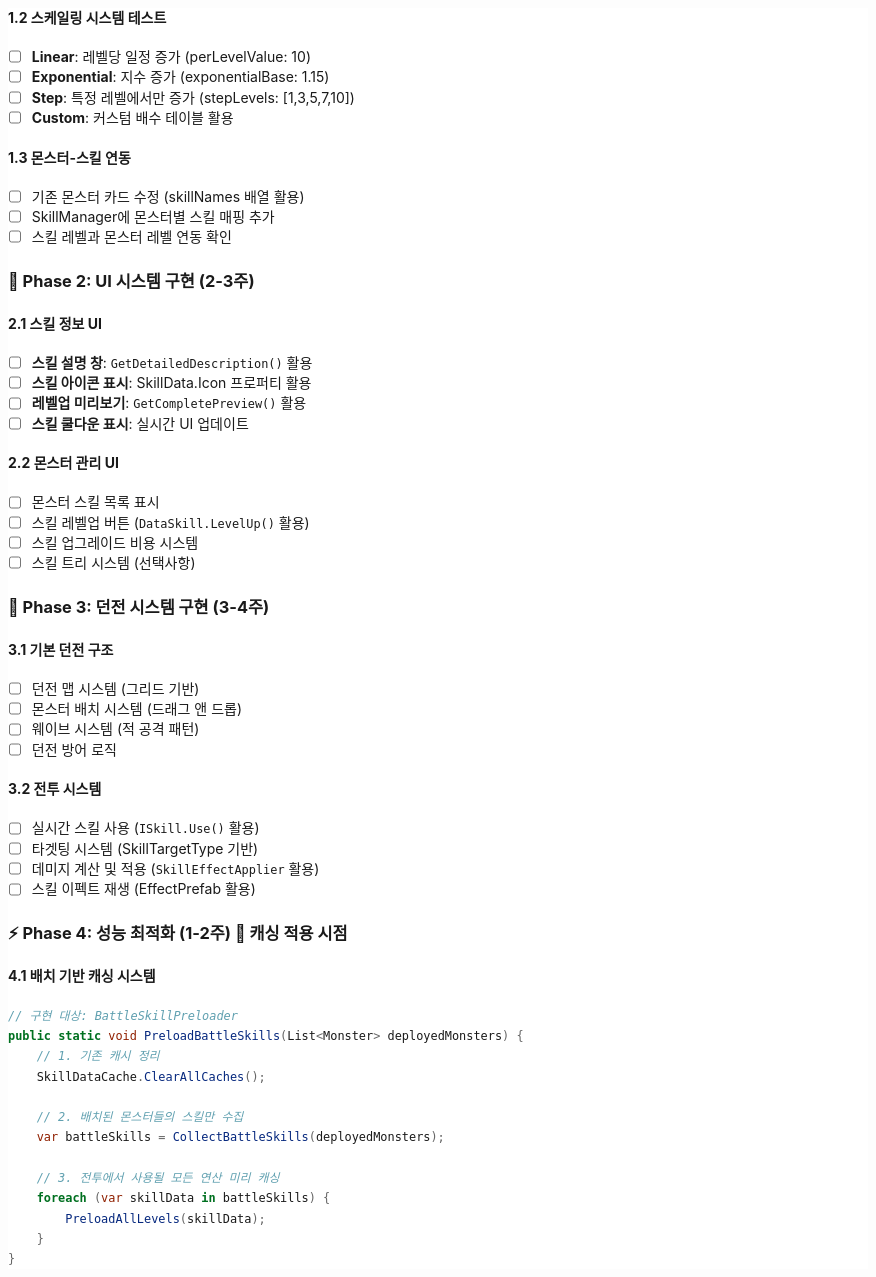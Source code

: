 #### 1.2 스케일링 시스템 테스트
- [ ] **Linear**: 레벨당 일정 증가 (perLevelValue: 10)
- [ ] **Exponential**: 지수 증가 (exponentialBase: 1.15)
- [ ] **Step**: 특정 레벨에서만 증가 (stepLevels: [1,3,5,7,10])
- [ ] **Custom**: 커스텀 배수 테이블 활용

#### 1.3 몬스터-스킬 연동
- [ ] 기존 몬스터 카드 수정 (skillNames 배열 활용)
- [ ] SkillManager에 몬스터별 스킬 매핑 추가
- [ ] 스킬 레벨과 몬스터 레벨 연동 확인

### 🎨 Phase 2: UI 시스템 구현 (2-3주)

#### 2.1 스킬 정보 UI
- [ ] **스킬 설명 창**: `GetDetailedDescription()` 활용
- [ ] **스킬 아이콘 표시**: SkillData.Icon 프로퍼티 활용
- [ ] **레벨업 미리보기**: `GetCompletePreview()` 활용  
- [ ] **스킬 쿨다운 표시**: 실시간 UI 업데이트

#### 2.2 몬스터 관리 UI
- [ ] 몬스터 스킬 목록 표시
- [ ] 스킬 레벨업 버튼 (`DataSkill.LevelUp()` 활용)
- [ ] 스킬 업그레이드 비용 시스템
- [ ] 스킬 트리 시스템 (선택사항)

### 🏰 Phase 3: 던전 시스템 구현 (3-4주)

#### 3.1 기본 던전 구조
- [ ] 던전 맵 시스템 (그리드 기반)
- [ ] 몬스터 배치 시스템 (드래그 앤 드롭)
- [ ] 웨이브 시스템 (적 공격 패턴)
- [ ] 던전 방어 로직

#### 3.2 전투 시스템
- [ ] 실시간 스킬 사용 (`ISkill.Use()` 활용)
- [ ] 타겟팅 시스템 (SkillTargetType 기반)
- [ ] 데미지 계산 및 적용 (`SkillEffectApplier` 활용)
- [ ] 스킬 이펙트 재생 (EffectPrefab 활용)

### ⚡ Phase 4: 성능 최적화 (1-2주) 🎯 **캐싱 적용 시점**

#### 4.1 배치 기반 캐싱 시스템
```csharp
// 구현 대상: BattleSkillPreloader
public static void PreloadBattleSkills(List<Monster> deployedMonsters) {
    // 1. 기존 캐시 정리
    SkillDataCache.ClearAllCaches();
    
    // 2. 배치된 몬스터들의 스킬만 수집
    var battleSkills = CollectBattleSkills(deployedMonsters);
    
    // 3. 전투에서 사용될 모든 연산 미리 캐싱
    foreach (var skillData in battleSkills) {
        PreloadAllLevels(skillData);
    }
}
```
